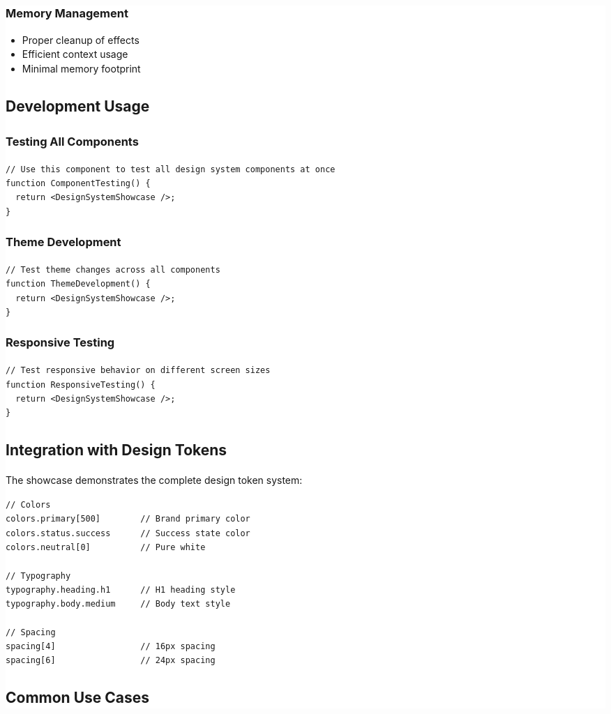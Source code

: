### Memory Management
- Proper cleanup of effects
- Efficient context usage
- Minimal memory footprint

## Development Usage

### Testing All Components
```tsx
// Use this component to test all design system components at once
function ComponentTesting() {
  return <DesignSystemShowcase />;
}
```

### Theme Development
```tsx
// Test theme changes across all components
function ThemeDevelopment() {
  return <DesignSystemShowcase />;
}
```

### Responsive Testing
```tsx
// Test responsive behavior on different screen sizes
function ResponsiveTesting() {
  return <DesignSystemShowcase />;
}
```

## Integration with Design Tokens

The showcase demonstrates the complete design token system:

```tsx
// Colors
colors.primary[500]        // Brand primary color
colors.status.success      // Success state color
colors.neutral[0]          // Pure white

// Typography
typography.heading.h1      // H1 heading style
typography.body.medium     // Body text style

// Spacing
spacing[4]                 // 16px spacing
spacing[6]                 // 24px spacing
```

## Common Use Cases
